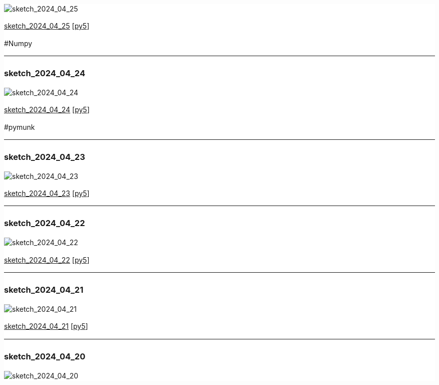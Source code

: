 ![sketch_2024_04_25](https://raw.githubusercontent.com/villares/sketch-a-day/main/2024/sketch_2024_04_25/sketch_2024_04_25.png)

[sketch_2024_04_25](https://github.com/villares/sketch-a-day/tree/main/2024/sketch_2024_04_25) [[py5](https://py5coding.org/)]

#Numpy

---

### sketch_2024_04_24

![sketch_2024_04_24](https://raw.githubusercontent.com/villares/sketch-a-day/main/2024/sketch_2024_04_24/sketch_2024_04_24.png)

[sketch_2024_04_24](https://github.com/villares/sketch-a-day/tree/main/2024/sketch_2024_04_24) [[py5](https://py5coding.org/)]

#pymunk

---

### sketch_2024_04_23

![sketch_2024_04_23](https://raw.githubusercontent.com/villares/sketch-a-day/main/2024/sketch_2024_04_23/sketch_2024_04_23.gif)

[sketch_2024_04_23](https://github.com/villares/sketch-a-day/tree/main/2024/sketch_2024_04_23) [[py5](https://py5coding.org/)]



---

### sketch_2024_04_22

![sketch_2024_04_22](https://raw.githubusercontent.com/villares/sketch-a-day/main/2024/sketch_2024_04_22/sketch_2024_04_22.png)

[sketch_2024_04_22](https://github.com/villares/sketch-a-day/tree/main/2024/sketch_2024_04_22) [[py5](https://py5coding.org/)]



---

### sketch_2024_04_21

![sketch_2024_04_21](https://raw.githubusercontent.com/villares/sketch-a-day/main/2024/sketch_2024_04_21/sketch_2024_04_21.png)

[sketch_2024_04_21](https://github.com/villares/sketch-a-day/tree/main/2024/sketch_2024_04_21) [[py5](https://py5coding.org/)]



---

### sketch_2024_04_20

![sketch_2024_04_20](https://raw.githubusercontent.com/villares/sketch-a-day/main/2024/sketch_2024_04_20/sketch_2024_04_20.png)
